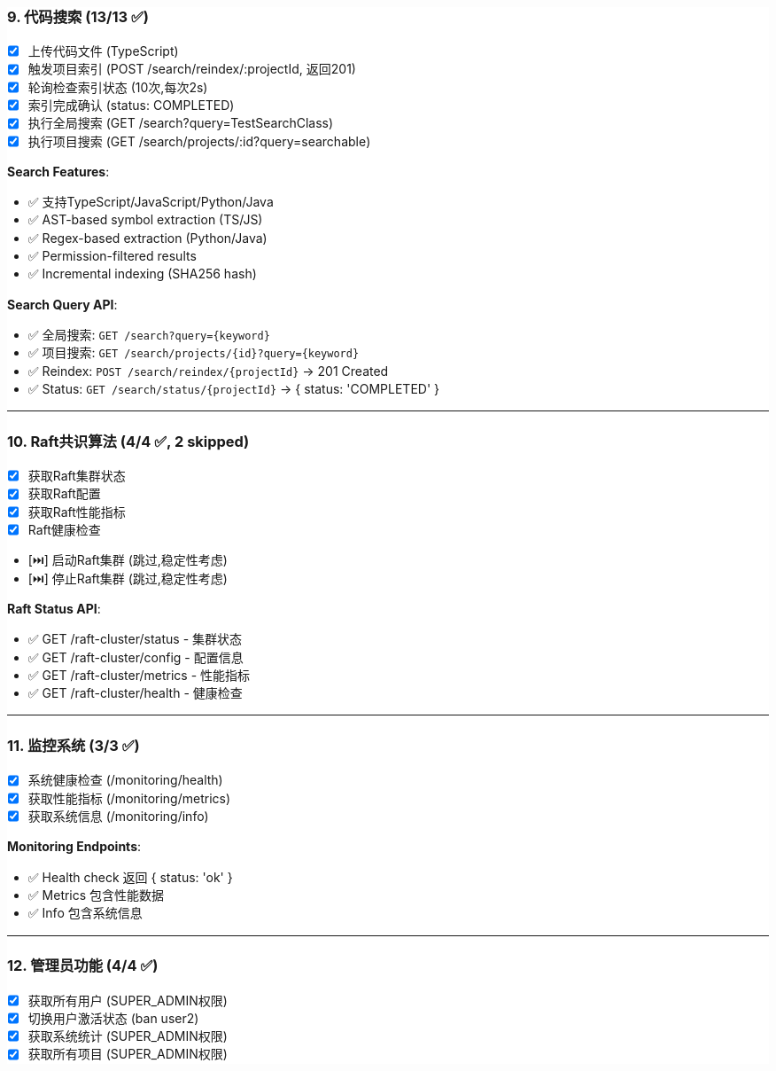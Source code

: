 
### 9. 代码搜索 (13/13 ✅)
- [x] 上传代码文件 (TypeScript)
- [x] 触发项目索引 (POST /search/reindex/:projectId, 返回201)
- [x] 轮询检查索引状态 (10次,每次2s)
- [x] 索引完成确认 (status: COMPLETED)
- [x] 执行全局搜索 (GET /search?query=TestSearchClass)
- [x] 执行项目搜索 (GET /search/projects/:id?query=searchable)

**Search Features**:
- ✅ 支持TypeScript/JavaScript/Python/Java
- ✅ AST-based symbol extraction (TS/JS)
- ✅ Regex-based extraction (Python/Java)
- ✅ Permission-filtered results
- ✅ Incremental indexing (SHA256 hash)

**Search Query API**:
- ✅ 全局搜索: `GET /search?query={keyword}`
- ✅ 项目搜索: `GET /search/projects/{id}?query={keyword}`
- ✅ Reindex: `POST /search/reindex/{projectId}` → 201 Created
- ✅ Status: `GET /search/status/{projectId}` → { status: 'COMPLETED' }

---

### 10. Raft共识算法 (4/4 ✅, 2 skipped)
- [x] 获取Raft集群状态
- [x] 获取Raft配置
- [x] 获取Raft性能指标
- [x] Raft健康检查
- [⏭️] 启动Raft集群 (跳过,稳定性考虑)
- [⏭️] 停止Raft集群 (跳过,稳定性考虑)

**Raft Status API**:
- ✅ GET /raft-cluster/status - 集群状态
- ✅ GET /raft-cluster/config - 配置信息
- ✅ GET /raft-cluster/metrics - 性能指标
- ✅ GET /raft-cluster/health - 健康检查

---

### 11. 监控系统 (3/3 ✅)
- [x] 系统健康检查 (/monitoring/health)
- [x] 获取性能指标 (/monitoring/metrics)
- [x] 获取系统信息 (/monitoring/info)

**Monitoring Endpoints**:
- ✅ Health check 返回 { status: 'ok' }
- ✅ Metrics 包含性能数据
- ✅ Info 包含系统信息

---

### 12. 管理员功能 (4/4 ✅)
- [x] 获取所有用户 (SUPER_ADMIN权限)
- [x] 切换用户激活状态 (ban user2)
- [x] 获取系统统计 (SUPER_ADMIN权限)
- [x] 获取所有项目 (SUPER_ADMIN权限)
